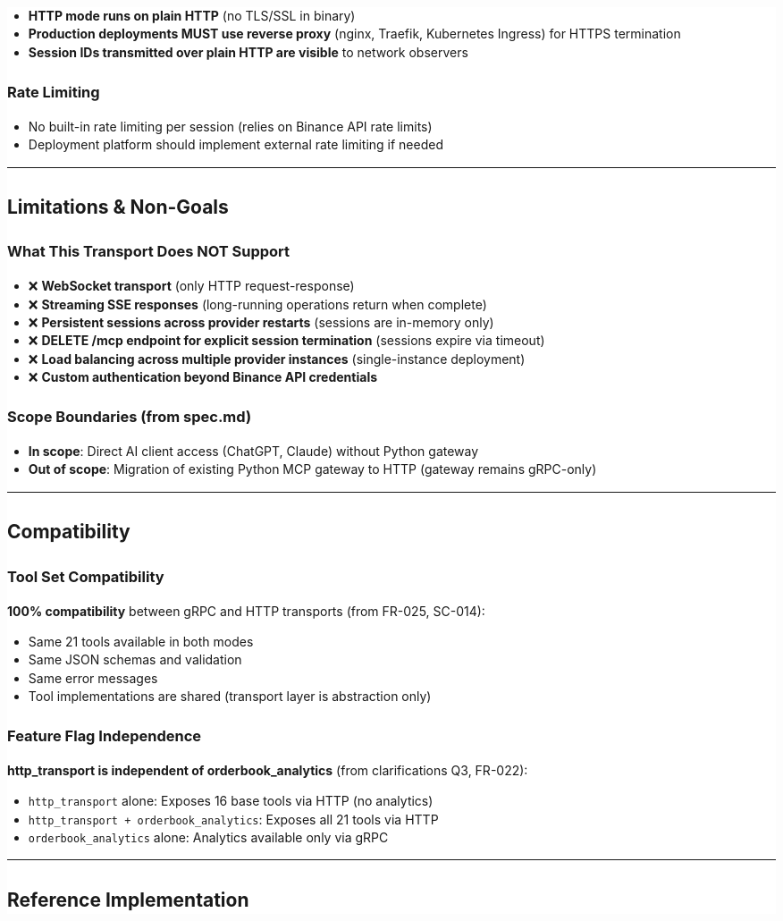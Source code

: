 - **HTTP mode runs on plain HTTP** (no TLS/SSL in binary)
- **Production deployments MUST use reverse proxy** (nginx, Traefik, Kubernetes Ingress) for HTTPS termination
- **Session IDs transmitted over plain HTTP are visible** to network observers

### Rate Limiting

- No built-in rate limiting per session (relies on Binance API rate limits)
- Deployment platform should implement external rate limiting if needed

---

## Limitations & Non-Goals

### What This Transport Does NOT Support

- ❌ **WebSocket transport** (only HTTP request-response)
- ❌ **Streaming SSE responses** (long-running operations return when complete)
- ❌ **Persistent sessions across provider restarts** (sessions are in-memory only)
- ❌ **DELETE /mcp endpoint for explicit session termination** (sessions expire via timeout)
- ❌ **Load balancing across multiple provider instances** (single-instance deployment)
- ❌ **Custom authentication beyond Binance API credentials**

### Scope Boundaries (from spec.md)

- **In scope**: Direct AI client access (ChatGPT, Claude) without Python gateway
- **Out of scope**: Migration of existing Python MCP gateway to HTTP (gateway remains gRPC-only)

---

## Compatibility

### Tool Set Compatibility

**100% compatibility** between gRPC and HTTP transports (from FR-025, SC-014):
- Same 21 tools available in both modes
- Same JSON schemas and validation
- Same error messages
- Tool implementations are shared (transport layer is abstraction only)

### Feature Flag Independence

**http_transport is independent of orderbook_analytics** (from clarifications Q3, FR-022):
- `http_transport` alone: Exposes 16 base tools via HTTP (no analytics)
- `http_transport + orderbook_analytics`: Exposes all 21 tools via HTTP
- `orderbook_analytics` alone: Analytics available only via gRPC

---

## Reference Implementation
